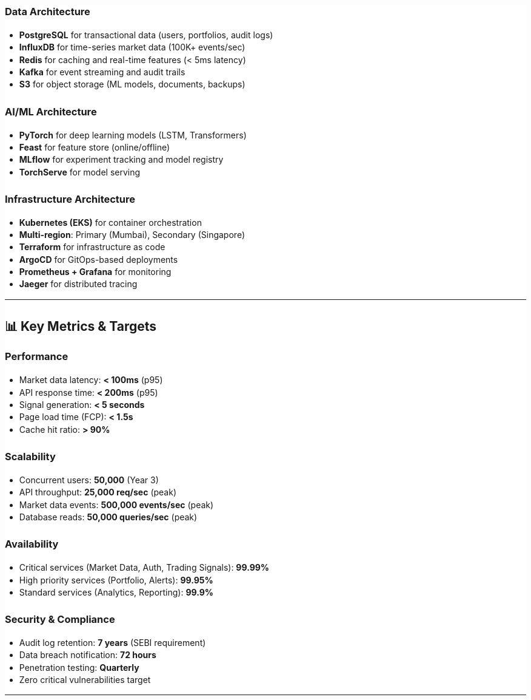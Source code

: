 ### Data Architecture
- **PostgreSQL** for transactional data (users, portfolios, audit logs)
- **InfluxDB** for time-series market data (100K+ events/sec)
- **Redis** for caching and real-time features (< 5ms latency)
- **Kafka** for event streaming and audit trails
- **S3** for object storage (ML models, documents, backups)

### AI/ML Architecture
- **PyTorch** for deep learning models (LSTM, Transformers)
- **Feast** for feature store (online/offline)
- **MLflow** for experiment tracking and model registry
- **TorchServe** for model serving

### Infrastructure Architecture
- **Kubernetes (EKS)** for container orchestration
- **Multi-region**: Primary (Mumbai), Secondary (Singapore)
- **Terraform** for infrastructure as code
- **ArgoCD** for GitOps-based deployments
- **Prometheus + Grafana** for monitoring
- **Jaeger** for distributed tracing

---

## 📊 Key Metrics & Targets

### Performance
- Market data latency: **< 100ms** (p95)
- API response time: **< 200ms** (p95)
- Signal generation: **< 5 seconds**
- Page load time (FCP): **< 1.5s**
- Cache hit ratio: **> 90%**

### Scalability
- Concurrent users: **50,000** (Year 3)
- API throughput: **25,000 req/sec** (peak)
- Market data events: **500,000 events/sec** (peak)
- Database reads: **50,000 queries/sec** (peak)

### Availability
- Critical services (Market Data, Auth, Trading Signals): **99.99%**
- High priority services (Portfolio, Alerts): **99.95%**
- Standard services (Analytics, Reporting): **99.9%**

### Security & Compliance
- Audit log retention: **7 years** (SEBI requirement)
- Data breach notification: **72 hours**
- Penetration testing: **Quarterly**
- Zero critical vulnerabilities target

---